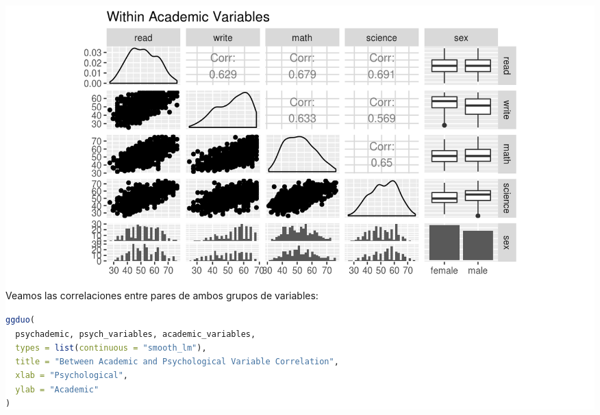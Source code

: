 <img src="15-cca_files/figure-html/unnamed-chunk-17-1.png" width="90%" height="400cm" style="display: block; margin: auto;" />

Veamos las correlaciones entre pares de ambos grupos de variables:


```r
ggduo(
  psychademic, psych_variables, academic_variables,
  types = list(continuous = "smooth_lm"),
  title = "Between Academic and Psychological Variable Correlation",
  xlab = "Psychological",
  ylab = "Academic"
)
```
